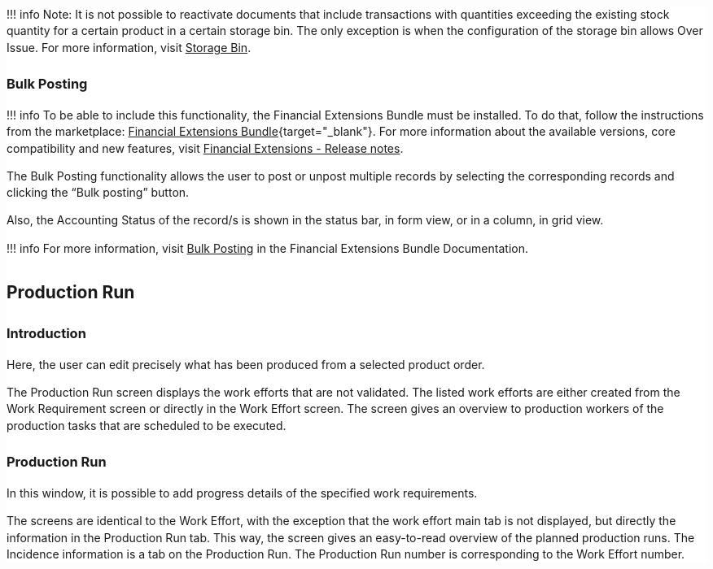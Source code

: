 !!! info
    Note: It is not possible to reactivate documents that include transactions with quantities exceeding the existing stock quantity for a certain product in a certain storage bin. The only exception is when the configuration of the storage bin allows Over Issue. For more information, visit [Storage Bin](/user-guide/etendo-classic/basic-features/warehouse-management/setup/#storage-bin).

### Bulk Posting

!!! info
    To be able to include this functionality, the Financial Extensions Bundle must be installed. To do that, follow the instructions from the marketplace: [Financial Extensions Bundle](https://marketplace.etendo.cloud/#/product-details?module=9876ABEF90CC4ABABFC399544AC14558){target="_blank"}. For more information about the available versions, core compatibility and new features, visit [Financial Extensions - Release notes](https://docs.etendo.software/whats-new/release-notes/etendo-classic/bundles/financial-extensions/release-notes/).

The Bulk Posting functionality allows the user to post or unpost multiple records by selecting the corresponding records and clicking the “Bulk posting” button.

Also, the Accounting Status of the record/s is shown in the status bar, in form view, or in a column, in grid view.

!!! info
    For more information, visit [Bulk Posting](/user-guide/etendo-classic/optional-features/bundles/financial-extensions/bulk-posting/) in the Financial Extensions Bundle Documentation.

## Production Run

### **Introduction**

Here, the user can edit precisely what has been produced from a selected product order.

The Production Run screen displays the work efforts that are not validated. The listed work efforts are either created from the Work Requirement screen or directly in the Work Effort screen. The screen gives an overview to production workers of the production tasks that are scheduled to be executed.

### **Production Run**

In this window, it is possible to add progress details of the specified work requirements.

The screens are identical to the Work Effort, with the exception that the work effort main tab is not displayed, but directly the information in the Production Run tab. This way, the screen gives an easy-to-read overview of the planned production runs. The Incidence information is a tab on the Production Run. The Production Run number is corresponding to the Work Effort number.

